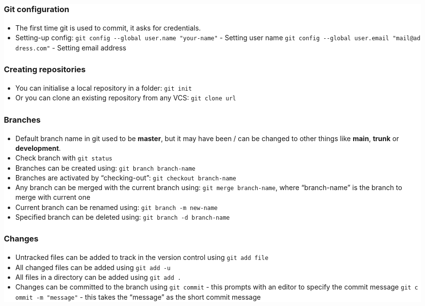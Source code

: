 <a id="org21cc338"></a>

### Git configuration

- The first time git is used to commit, it asks for credentials.
- Setting-up config:
  `git config --global user.name "your-name"` - Setting user name
  `git config --global user.email "mail@address.com"` - Setting email address

<a id="orgf63bd88"></a>

### Creating repositories

- You can initialise a local repository in a folder:
  `git init`
- Or you can clone an existing repository from any VCS:
  `git clone url`

<a id="org062783a"></a>

### Branches

- Default branch name in git used to be **master**, but it may have been / can be
  changed to other things like **main**, **trunk** or **development**.
- Check branch with `git status`
- Branches can be created using:
  `git branch branch-name`
- Branches are activated by &ldquo;checking-out&rdquo;:
  `git checkout branch-name`
- Any branch can be merged with the current branch using:
  `git merge branch-name`, where &ldquo;branch-name&rdquo; is the branch to merge with current
  one
- Current branch can be renamed using:
  `git branch -m new-name`
- Specified branch can be deleted using:
  `git branch -d branch-name`

<a id="org738bc97"></a>

### Changes

- Untracked files can be added to track in the version control using
  `git add file`
- All changed files can be added using
  `git add -u`
- All files in a directory can be added using
  `git add .`
- Changes can be committed to the branch using
  `git commit` - this prompts with an editor to specify the commit message
  `git commit -m "message"` - this takes the &ldquo;message&rdquo; as the short commit
  message

<a id="orga790685"></a>
